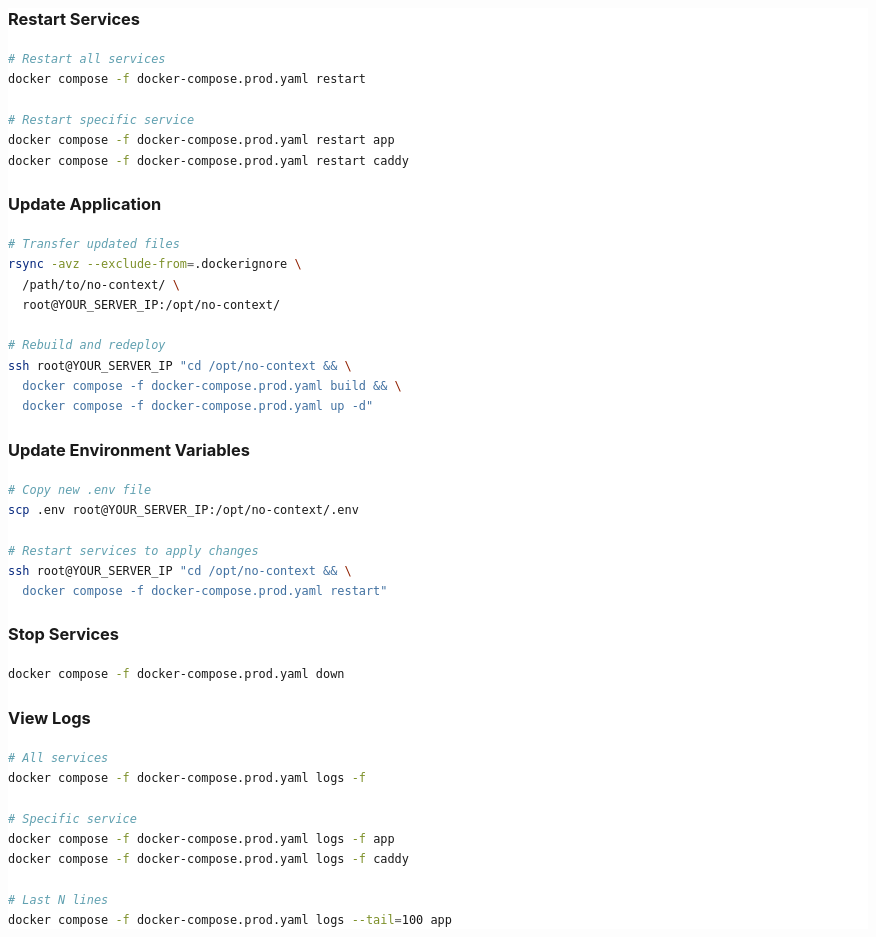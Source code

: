 ### Restart Services

```bash
# Restart all services
docker compose -f docker-compose.prod.yaml restart

# Restart specific service
docker compose -f docker-compose.prod.yaml restart app
docker compose -f docker-compose.prod.yaml restart caddy
```

### Update Application

```bash
# Transfer updated files
rsync -avz --exclude-from=.dockerignore \
  /path/to/no-context/ \
  root@YOUR_SERVER_IP:/opt/no-context/

# Rebuild and redeploy
ssh root@YOUR_SERVER_IP "cd /opt/no-context && \
  docker compose -f docker-compose.prod.yaml build && \
  docker compose -f docker-compose.prod.yaml up -d"
```

### Update Environment Variables

```bash
# Copy new .env file
scp .env root@YOUR_SERVER_IP:/opt/no-context/.env

# Restart services to apply changes
ssh root@YOUR_SERVER_IP "cd /opt/no-context && \
  docker compose -f docker-compose.prod.yaml restart"
```

### Stop Services

```bash
docker compose -f docker-compose.prod.yaml down
```

### View Logs

```bash
# All services
docker compose -f docker-compose.prod.yaml logs -f

# Specific service
docker compose -f docker-compose.prod.yaml logs -f app
docker compose -f docker-compose.prod.yaml logs -f caddy

# Last N lines
docker compose -f docker-compose.prod.yaml logs --tail=100 app
```
